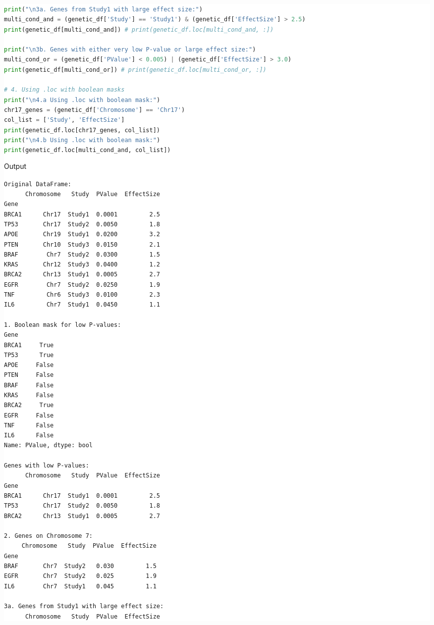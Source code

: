```python
print("\n3a. Genes from Study1 with large effect size:")
multi_cond_and = (genetic_df['Study'] == 'Study1') & (genetic_df['EffectSize'] > 2.5)
print(genetic_df[multi_cond_and]) # print(genetic_df.loc[multi_cond_and, :])

print("\n3b. Genes with either very low P-value or large effect size:")
multi_cond_or = (genetic_df['PValue'] < 0.005) | (genetic_df['EffectSize'] > 3.0)
print(genetic_df[multi_cond_or]) # print(genetic_df.loc[multi_cond_or, :])

# 4. Using .loc with boolean masks
print("\n4.a Using .loc with boolean mask:")
chr17_genes = (genetic_df['Chromosome'] == 'Chr17')
col_list = ['Study', 'EffectSize']
print(genetic_df.loc[chr17_genes, col_list])
print("\n4.b Using .loc with boolean mask:")
print(genetic_df.loc[multi_cond_and, col_list])
```

Output

```
Original DataFrame:
      Chromosome   Study  PValue  EffectSize
Gene
BRCA1      Chr17  Study1  0.0001         2.5
TP53       Chr17  Study2  0.0050         1.8
APOE       Chr19  Study1  0.0200         3.2
PTEN       Chr10  Study3  0.0150         2.1
BRAF        Chr7  Study2  0.0300         1.5
KRAS       Chr12  Study3  0.0400         1.2
BRCA2      Chr13  Study1  0.0005         2.7
EGFR        Chr7  Study2  0.0250         1.9
TNF         Chr6  Study3  0.0100         2.3
IL6         Chr7  Study1  0.0450         1.1

1. Boolean mask for low P-values:
Gene
BRCA1     True
TP53      True
APOE     False
PTEN     False
BRAF     False
KRAS     False
BRCA2     True
EGFR     False
TNF      False
IL6      False
Name: PValue, dtype: bool

Genes with low P-values:
      Chromosome   Study  PValue  EffectSize
Gene
BRCA1      Chr17  Study1  0.0001         2.5
TP53       Chr17  Study2  0.0050         1.8
BRCA2      Chr13  Study1  0.0005         2.7

2. Genes on Chromosome 7:
     Chromosome   Study  PValue  EffectSize
Gene
BRAF       Chr7  Study2   0.030         1.5
EGFR       Chr7  Study2   0.025         1.9
IL6        Chr7  Study1   0.045         1.1

3a. Genes from Study1 with large effect size:
      Chromosome   Study  PValue  EffectSize
```
